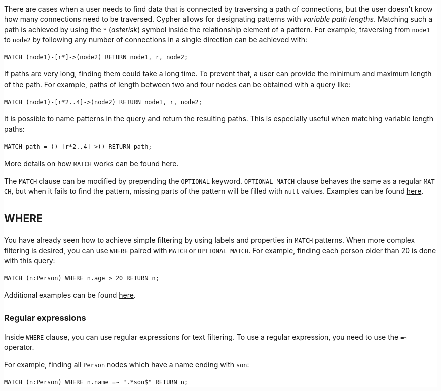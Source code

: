 There are cases when a user needs to find data that is connected by traversing a
path of connections, but the user doesn't know how many connections need to be
traversed. Cypher allows for designating patterns with _variable path
lengths_. Matching such a path is achieved by using the `*` (_asterisk_) symbol
inside the relationship element of a pattern. For example, traversing from `node1` to
`node2` by following any number of connections in a single direction can be
achieved with:

```cypher
MATCH (node1)-[r*]->(node2) RETURN node1, r, node2;
```

If paths are very long, finding them could take a long time. To prevent that, a
user can provide the minimum and maximum length of the path. For example, paths
of length between two and four nodes can be obtained with a query like:

```cypher
MATCH (node1)-[r*2..4]->(node2) RETURN node1, r, node2;
```

It is possible to name patterns in the query and return the resulting paths.
This is especially useful when matching variable length paths:

```cypher
MATCH path = ()-[r*2..4]->() RETURN path;
```

More details on how `MATCH` works can be found [here](./clauses/match.md).

The `MATCH` clause can be modified by prepending the `OPTIONAL` keyword.
`OPTIONAL MATCH` clause behaves the same as a regular `MATCH`, but when it fails
to find the pattern, missing parts of the pattern will be filled with `null`
values. Examples can be found [here](./clauses/optional-match.md).

## WHERE

You have already seen how to achieve simple filtering by using labels and
properties in `MATCH` patterns. When more complex filtering is desired, you can
use `WHERE` paired with `MATCH` or `OPTIONAL MATCH`. For example, finding each
person older than 20 is done with this query:

```cypher
MATCH (n:Person) WHERE n.age > 20 RETURN n;
```

Additional examples can be found [here](./clauses/where.md).

### Regular expressions

Inside `WHERE` clause, you can use regular expressions for text filtering. To
use a regular expression, you need to use the `=~` operator.

For example, finding all `Person` nodes which have a name ending with `son`:

```cypher
MATCH (n:Person) WHERE n.name =~ ".*son$" RETURN n;
```
